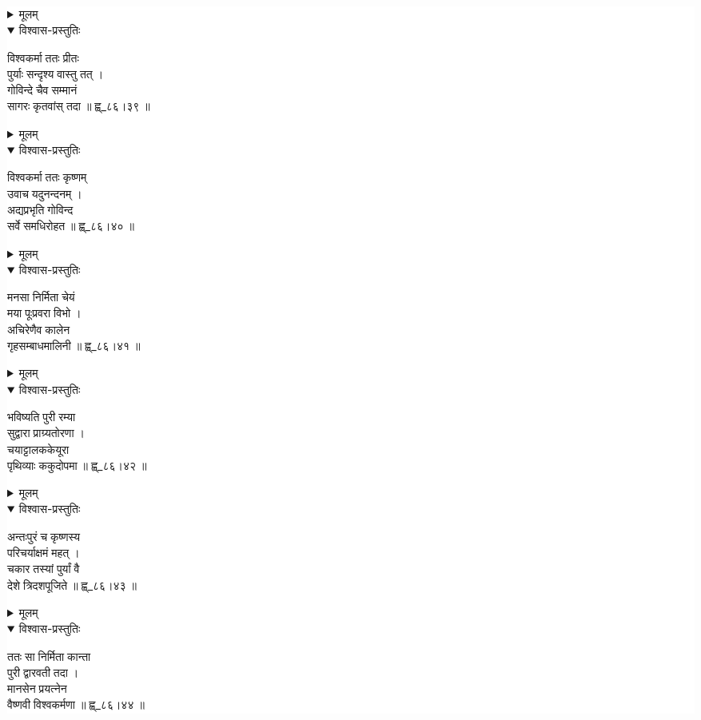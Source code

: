 <details><summary>मूलम्</summary></details>

<details open><summary>विश्वास-प्रस्तुतिः</summary>

विश्वकर्मा ततः प्रीतः  
पुर्याः सन्दृश्य वास्तु तत् ।  
गोविन्दे चैव सम्मानं  
सागरः कृतवांस् तदा ॥ ह्व्_८६।३९ ॥
</details>

<details><summary>मूलम्</summary></details>

<details open><summary>विश्वास-प्रस्तुतिः</summary>

विश्वकर्मा ततः कृष्णम्  
उवाच यदुनन्दनम् ।  
अद्यप्रभृति गोविन्द  
सर्वे समधिरोहत ॥ ह्व्_८६।४० ॥
</details>

<details><summary>मूलम्</summary></details>

<details open><summary>विश्वास-प्रस्तुतिः</summary>

मनसा निर्मिता चेयं  
मया पूःप्रवरा विभो ।  
अचिरेणैव कालेन  
गृहसम्बाधमालिनी ॥ ह्व्_८६।४१ ॥
</details>

<details><summary>मूलम्</summary></details>

<details open><summary>विश्वास-प्रस्तुतिः</summary>

भविष्यति पुरी रम्या  
सुद्वारा प्राग्र्यतोरणा ।  
चयाट्टालककेयूरा  
पृथिव्याः ककुदोपमा ॥ ह्व्_८६।४२ ॥
</details>

<details><summary>मूलम्</summary></details>

<details open><summary>विश्वास-प्रस्तुतिः</summary>

अन्तःपुरं च कृष्णस्य  
परिचर्याक्षमं महत् ।  
चकार तस्यां पुर्यां वै  
देशे त्रिदशपूजिते ॥ ह्व्_८६।४३ ॥
</details>

<details><summary>मूलम्</summary></details>

<details open><summary>विश्वास-प्रस्तुतिः</summary>

ततः सा निर्मिता कान्ता  
पुरी द्वारवती तदा ।  
मानसेन प्रयत्नेन  
वैष्णवी विश्वकर्मणा ॥ ह्व्_८६।४४ ॥
</details>
